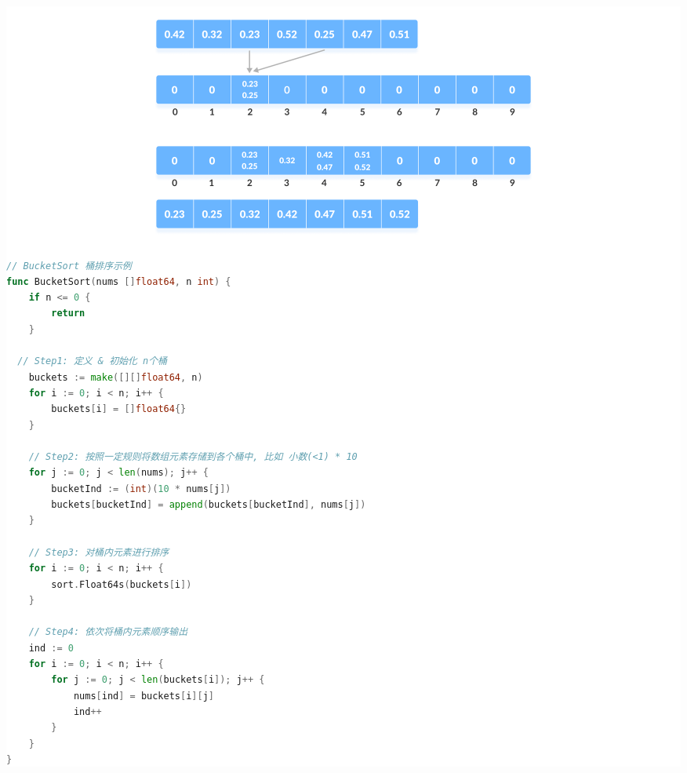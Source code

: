 <div align="center"><img src="imgs/sort17.png" alt="sort17" style="zoom:50%;" /></div>

<div align="center"><img src="imgs/sort18.png" alt="sort18" style="zoom:50%;" /></div>

```go
// BucketSort 桶排序示例
func BucketSort(nums []float64, n int) {
	if n <= 0 {
		return
	}

  // Step1: 定义 & 初始化 n个桶
	buckets := make([][]float64, n)
	for i := 0; i < n; i++ {
		buckets[i] = []float64{}
	}

	// Step2: 按照一定规则将数组元素存储到各个桶中, 比如 小数(<1) * 10
	for j := 0; j < len(nums); j++ {
		bucketInd := (int)(10 * nums[j])
		buckets[bucketInd] = append(buckets[bucketInd], nums[j])
	}

	// Step3: 对桶内元素进行排序
	for i := 0; i < n; i++ {
		sort.Float64s(buckets[i])
	}

	// Step4: 依次将桶内元素顺序输出
	ind := 0
	for i := 0; i < n; i++ {
		for j := 0; j < len(buckets[i]); j++ {
			nums[ind] = buckets[i][j]
			ind++
		}
	}
}
```
